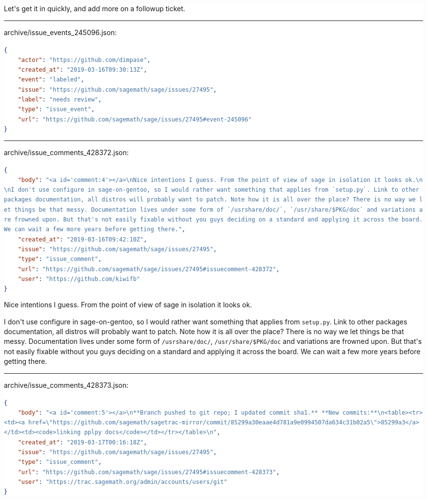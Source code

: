 Let's get it in quickly, and add more on a followup ticket.



---

archive/issue_events_245096.json:
```json
{
    "actor": "https://github.com/dimpase",
    "created_at": "2019-03-16T09:30:13Z",
    "event": "labeled",
    "issue": "https://github.com/sagemath/sage/issues/27495",
    "label": "needs review",
    "type": "issue_event",
    "url": "https://github.com/sagemath/sage/issues/27495#event-245096"
}
```



---

archive/issue_comments_428372.json:
```json
{
    "body": "<a id='comment:4'></a>\nNice intentions I guess. From the point of view of sage in isolation it looks ok.\n\nI don't use configure in sage-on-gentoo, so I would rather want something that applies from `setup.py`. Link to other packages documentation, all distros will probably want to patch. Note how it is all over the place? There is no way we let things be that messy. Documentation lives under some form of `/usrshare/doc/`, `/usr/share/$PKG/doc` and variations are frowned upon. But that's not easily fixable without you guys deciding on a standard and applying it across the board. We can wait a few more years before getting there.",
    "created_at": "2019-03-16T09:42:10Z",
    "issue": "https://github.com/sagemath/sage/issues/27495",
    "type": "issue_comment",
    "url": "https://github.com/sagemath/sage/issues/27495#issuecomment-428372",
    "user": "https://github.com/kiwifb"
}
```

<a id='comment:4'></a>
Nice intentions I guess. From the point of view of sage in isolation it looks ok.

I don't use configure in sage-on-gentoo, so I would rather want something that applies from `setup.py`. Link to other packages documentation, all distros will probably want to patch. Note how it is all over the place? There is no way we let things be that messy. Documentation lives under some form of `/usrshare/doc/`, `/usr/share/$PKG/doc` and variations are frowned upon. But that's not easily fixable without you guys deciding on a standard and applying it across the board. We can wait a few more years before getting there.



---

archive/issue_comments_428373.json:
```json
{
    "body": "<a id='comment:5'></a>\n**Branch pushed to git repo; I updated commit sha1.** **New commits:**\n<table><tr><td><a href=\"https://github.com/sagemath/sagetrac-mirror/commit/85299a30eaae4d781a9e0994507da634c31b02a5\">85299a3</a></td><td><code>linking pplpy docs</code></td></tr></table>\n",
    "created_at": "2019-03-17T00:16:18Z",
    "issue": "https://github.com/sagemath/sage/issues/27495",
    "type": "issue_comment",
    "url": "https://github.com/sagemath/sage/issues/27495#issuecomment-428373",
    "user": "https://trac.sagemath.org/admin/accounts/users/git"
}
```
